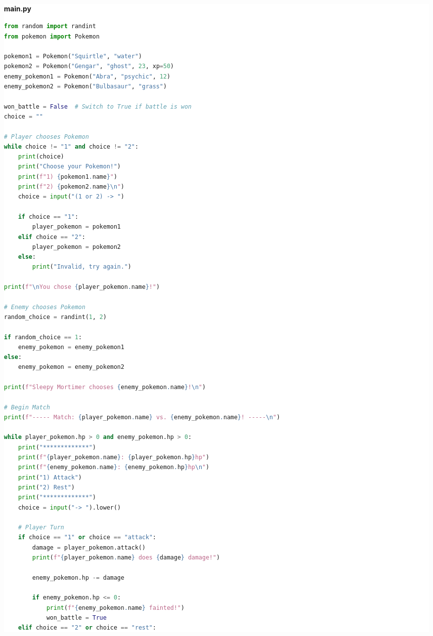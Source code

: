 **main.py**

```python
from random import randint
from pokemon import Pokemon

pokemon1 = Pokemon("Squirtle", "water")
pokemon2 = Pokemon("Gengar", "ghost", 23, xp=50)
enemy_pokemon1 = Pokemon("Abra", "psychic", 12)
enemy_pokemon2 = Pokemon("Bulbasaur", "grass")

won_battle = False  # Switch to True if battle is won
choice = ""

# Player chooses Pokemon
while choice != "1" and choice != "2":
    print(choice)
    print("Choose your Pokemon!")
    print(f"1) {pokemon1.name}")
    print(f"2) {pokemon2.name}\n")
    choice = input("(1 or 2) -> ")

    if choice == "1":
        player_pokemon = pokemon1
    elif choice == "2":
        player_pokemon = pokemon2
    else:
        print("Invalid, try again.")
    
print(f"\nYou chose {player_pokemon.name}!")

# Enemy chooses Pokemon
random_choice = randint(1, 2)

if random_choice == 1:
    enemy_pokemon = enemy_pokemon1
else:
    enemy_pokemon = enemy_pokemon2

print(f"Sleepy Mortimer chooses {enemy_pokemon.name}!\n")

# Begin Match
print(f"----- Match: {player_pokemon.name} vs. {enemy_pokemon.name}! -----\n")

while player_pokemon.hp > 0 and enemy_pokemon.hp > 0:
    print("*************")
    print(f"{player_pokemon.name}: {player_pokemon.hp}hp")
    print(f"{enemy_pokemon.name}: {enemy_pokemon.hp}hp\n")
    print("1) Attack")
    print("2) Rest")
    print("*************")
    choice = input("-> ").lower()

    # Player Turn
    if choice == "1" or choice == "attack":
        damage = player_pokemon.attack()
        print(f"{player_pokemon.name} does {damage} damage!")

        enemy_pokemon.hp -= damage

        if enemy_pokemon.hp <= 0:
            print(f"{enemy_pokemon.name} fainted!")
            won_battle = True
    elif choice == "2" or choice == "rest":
```